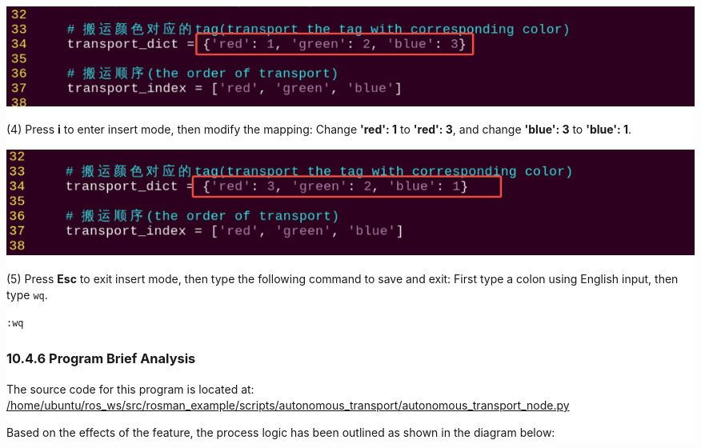 <img src="../_static/media/chapter_10/section_4/image12.png" class="common_img" />

(4) Press **i** to enter insert mode, then modify the mapping: Change **'red': 1** to **'red': 3**, and change **'blue': 3** to **'blue': 1**.

<img src="../_static/media/chapter_10/section_4/image13.png" class="common_img" />

(5) Press **Esc** to exit insert mode, then type the following command to save and exit: First type a colon using English input, then type `wq`.

```
:wq
```

### 10.4.6 Program Brief Analysis

The source code for this program is located at: [/home/ubuntu/ros_ws/src/rosman_example/scripts/autonomous_transport/autonomous_transport_node.py](../_static/source_code/autonomous_transport.zip)

Based on the effects of the feature, the process logic has been outlined as shown in the diagram below:
